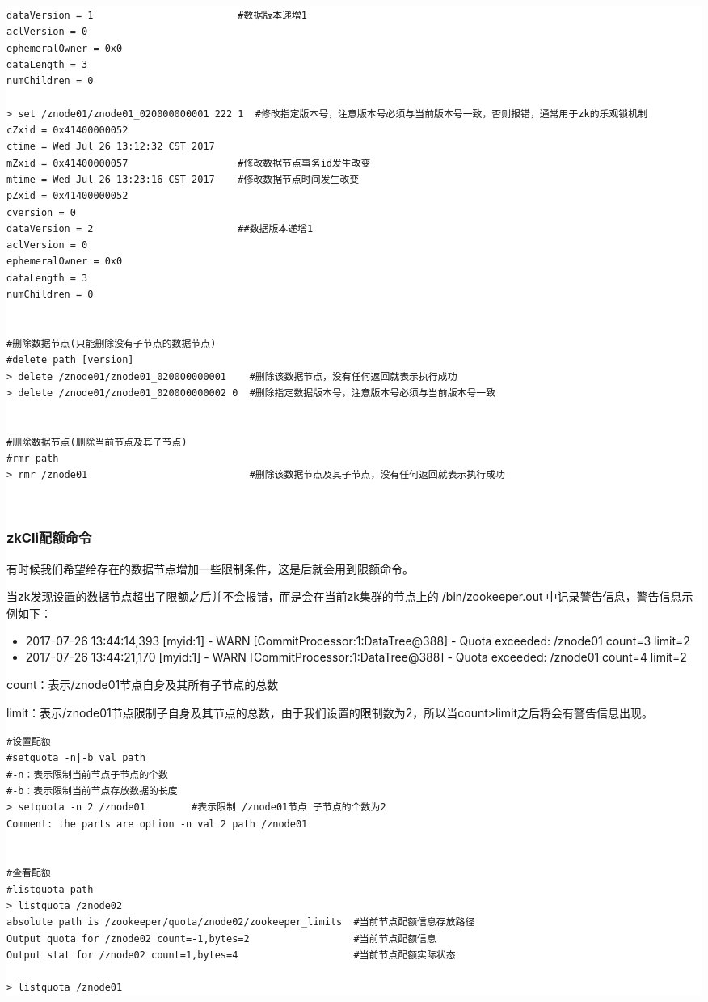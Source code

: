 ```shell
dataVersion = 1							#数据版本递增1
aclVersion = 0
ephemeralOwner = 0x0
dataLength = 3
numChildren = 0

> set /znode01/znode01_020000000001 222 1  #修改指定版本号，注意版本号必须与当前版本号一致，否则报错，通常用于zk的乐观锁机制
cZxid = 0x41400000052
ctime = Wed Jul 26 13:12:32 CST 2017
mZxid = 0x41400000057					#修改数据节点事务id发生改变
mtime = Wed Jul 26 13:23:16 CST 2017    #修改数据节点时间发生改变
pZxid = 0x41400000052
cversion = 0
dataVersion = 2							##数据版本递增1
aclVersion = 0
ephemeralOwner = 0x0
dataLength = 3
numChildren = 0


#删除数据节点(只能删除没有子节点的数据节点)
#delete path [version]
> delete /znode01/znode01_020000000001	  #删除该数据节点，没有任何返回就表示执行成功
> delete /znode01/znode01_020000000002 0  #删除指定数据版本号，注意版本号必须与当前版本号一致


#删除数据节点(删除当前节点及其子节点)
#rmr path
> rmr /znode01							  #删除该数据节点及其子节点，没有任何返回就表示执行成功
```

<br>



### zkCli配额命令

有时候我们希望给存在的数据节点增加一些限制条件，这是后就会用到限额命令。

当zk发现设置的数据节点超出了限额之后并不会报错，而是会在当前zk集群的节点上的 /bin/zookeeper.out 中记录警告信息，警告信息示例如下：

* 2017-07-26 13:44:14,393 [myid:1] - WARN  [CommitProcessor:1:DataTree@388] - Quota exceeded: /znode01 count=3 limit=2
* 2017-07-26 13:44:21,170 [myid:1] - WARN  [CommitProcessor:1:DataTree@388] - Quota exceeded: /znode01 count=4 limit=2

count：表示/znode01节点自身及其所有子节点的总数

limit：表示/znode01节点限制子自身及其节点的总数，由于我们设置的限制数为2，所以当count>limit之后将会有警告信息出现。<br>

```shell
#设置配额
#setquota -n|-b val path
#-n：表示限制当前节点子节点的个数
#-b：表示限制当前节点存放数据的长度
> setquota -n 2 /znode01		#表示限制 /znode01节点 子节点的个数为2
Comment: the parts are option -n val 2 path /znode01


#查看配额
#listquota path
> listquota /znode02
absolute path is /zookeeper/quota/znode02/zookeeper_limits	#当前节点配额信息存放路径
Output quota for /znode02 count=-1,bytes=2					#当前节点配额信息
Output stat for /znode02 count=1,bytes=4					#当前节点配额实际状态

> listquota /znode01
```